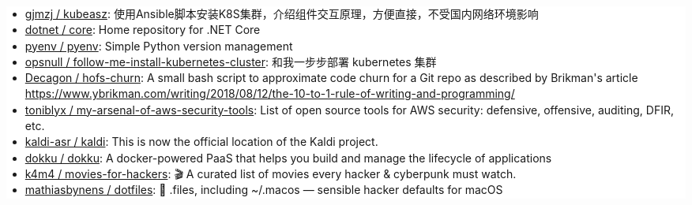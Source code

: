 * [gjmzj / kubeasz](https://github.com/gjmzj/kubeasz): 使用Ansible脚本安装K8S集群，介绍组件交互原理，方便直接，不受国内网络环境影响
* [dotnet / core](https://github.com/dotnet/core): Home repository for .NET Core
* [pyenv / pyenv](https://github.com/pyenv/pyenv): Simple Python version management
* [opsnull / follow-me-install-kubernetes-cluster](https://github.com/opsnull/follow-me-install-kubernetes-cluster): 和我一步步部署 kubernetes 集群
* [Decagon / hofs-churn](https://github.com/Decagon/hofs-churn): A small bash script to approximate code churn for a Git repo as described by Brikman's article https://www.ybrikman.com/writing/2018/08/12/the-10-to-1-rule-of-writing-and-programming/
* [toniblyx / my-arsenal-of-aws-security-tools](https://github.com/toniblyx/my-arsenal-of-aws-security-tools): List of open source tools for AWS security: defensive, offensive, auditing, DFIR, etc.
* [kaldi-asr / kaldi](https://github.com/kaldi-asr/kaldi): This is now the official location of the Kaldi project.
* [dokku / dokku](https://github.com/dokku/dokku): A docker-powered PaaS that helps you build and manage the lifecycle of applications
* [k4m4 / movies-for-hackers](https://github.com/k4m4/movies-for-hackers): 🎬 A curated list of movies every hacker & cyberpunk must watch.
* [mathiasbynens / dotfiles](https://github.com/mathiasbynens/dotfiles): 🔧 .files, including ~/.macos — sensible hacker defaults for macOS
